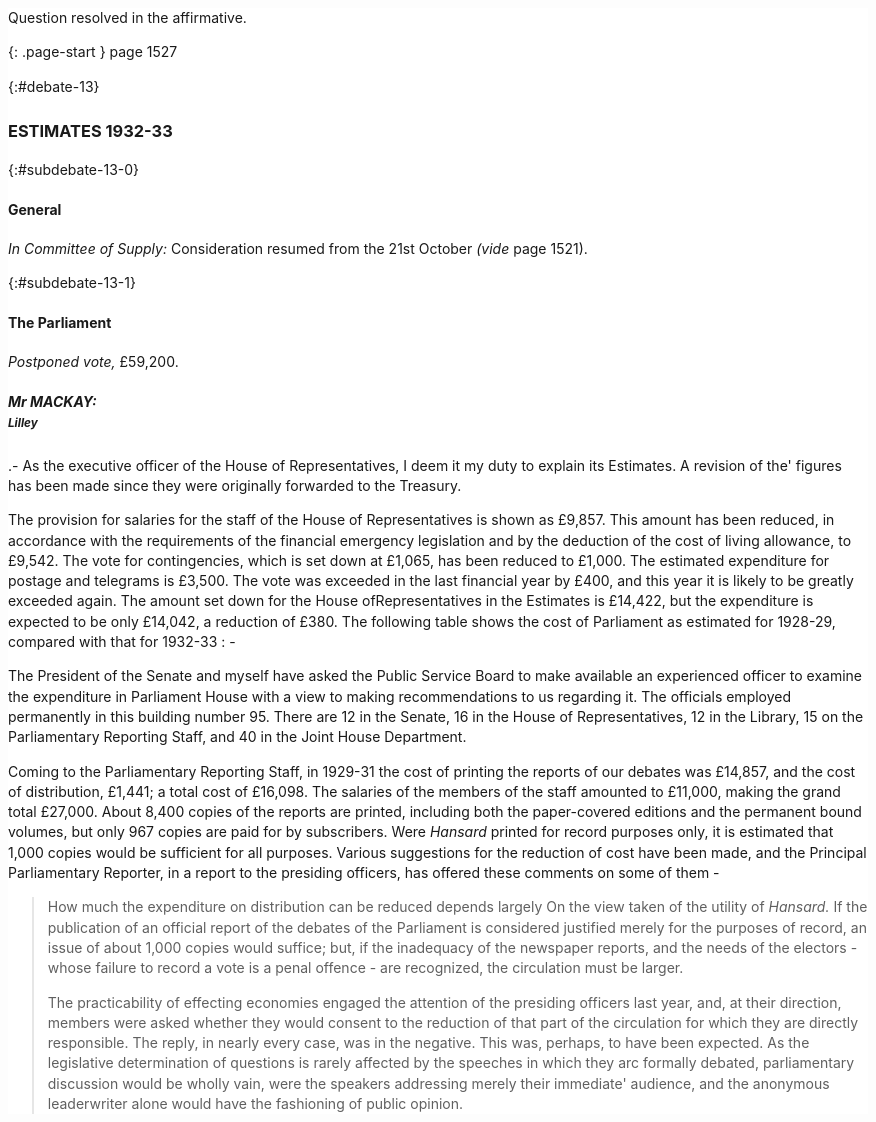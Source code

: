 Question resolved in the affirmative. 

{: .page-start }
page 1527

{:#debate-13}
### ESTIMATES 1932-33

{:#subdebate-13-0}
#### General


 *In Committee of Supply:* Consideration resumed from the 21st October  *(vide*  page 1521). 

{:#subdebate-13-1}
#### The Parliament


 *Postponed vote,* £59,200. 

##### Mr MACKAY:<br><small class="text-muted">Lilley</small>

.- As the executive officer of the House of Representatives, I deem it my duty to explain its Estimates. A revision of the' figures has been made since they were originally forwarded to the Treasury. 

The provision for salaries for the staff of the House of Representatives is shown as £9,857. This amount has been reduced, in accordance with the requirements of the financial emergency legislation and by the deduction of the cost of living allowance, to £9,542. The vote for contingencies, which is set down at £1,065, has been reduced to £1,000. The estimated expenditure for postage and telegrams is £3,500. The vote was exceeded in the last financial year by £400, and this year it is likely to be greatly exceeded again. The amount set down for the House ofRepresentatives in the Estimates is £14,422, but the expenditure is expected to be only £14,042, a reduction of £380. The following table shows the cost  of Parliament as estimated for 1928-29, compared with that for 1932-33 : - 


<graphic href="136331193210251_5_0.jpg"></graphic>


The  President  of the Senate and myself have asked the Public Service Board to make available an experienced officer to examine the expenditure in Parliament House with a view to making recommendations to us regarding it. The officials employed permanently in this building number 95. There are 12 in the Senate, 16 in the House of Representatives, 12 in the Library, 15 on the Parliamentary Reporting Staff, and 40 in the Joint House Department. 

Coming to the Parliamentary Reporting Staff, in 1929-31 the cost of printing the reports of our debates was £14,857, and the cost of distribution, £1,441; a total cost of £16,098. The salaries of the members of the staff amounted to £11,000, making the grand total £27,000. About 8,400 copies of the reports are printed, including both the paper-covered editions and the permanent bound volumes, but only 967 copies are paid for by subscribers. Were  *Hansard*  printed for record purposes only, it is estimated that 1,000 copies would be sufficient for all purposes. Various suggestions for the reduction of cost have been made, and the Principal Parliamentary Reporter, in a report to the presiding officers, has offered these comments on some of them - 

  >How much the expenditure on distribution can be reduced depends largely On the view taken of the utility of  *Hansard.*  If the publication of an official report of the debates of the Parliament is considered justified merely for the purposes of record, an issue of about 1,000 copies would suffice; but, if the inadequacy of the newspaper reports, and the needs of the electors - whose failure to record a vote is a penal offence - are recognized, the circulation must be larger. 
  >
  >The practicability of effecting economies engaged the attention of the presiding officers last year, and, at their direction, members were asked whether they would consent to the reduction of that part of the circulation for which they are directly responsible. The reply, in nearly every case, was in the negative. This was, perhaps, to have been expected. As the legislative determination of questions is rarely affected by the speeches in which they arc formally debated, parliamentary discussion would be wholly vain, were the speakers addressing merely their immediate' audience, and the anonymous leaderwriter alone would have the fashioning of public opinion. 
  >